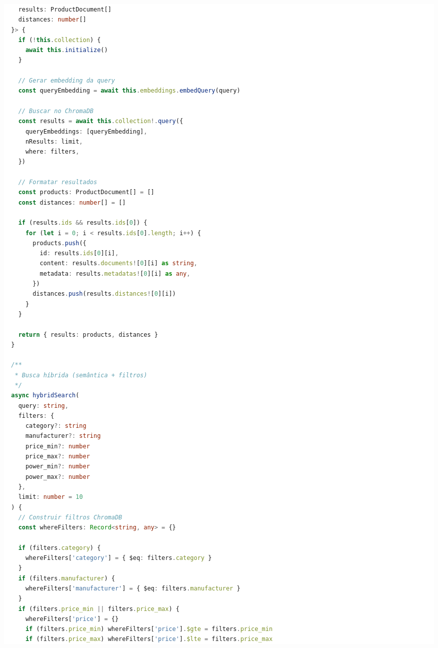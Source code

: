 ```typescript
    results: ProductDocument[]
    distances: number[]
  }> {
    if (!this.collection) {
      await this.initialize()
    }

    // Gerar embedding da query
    const queryEmbedding = await this.embeddings.embedQuery(query)

    // Buscar no ChromaDB
    const results = await this.collection!.query({
      queryEmbeddings: [queryEmbedding],
      nResults: limit,
      where: filters,
    })

    // Formatar resultados
    const products: ProductDocument[] = []
    const distances: number[] = []

    if (results.ids && results.ids[0]) {
      for (let i = 0; i < results.ids[0].length; i++) {
        products.push({
          id: results.ids[0][i],
          content: results.documents![0][i] as string,
          metadata: results.metadatas![0][i] as any,
        })
        distances.push(results.distances![0][i])
      }
    }

    return { results: products, distances }
  }

  /**
   * Busca híbrida (semântica + filtros)
   */
  async hybridSearch(
    query: string,
    filters: {
      category?: string
      manufacturer?: string
      price_min?: number
      price_max?: number
      power_min?: number
      power_max?: number
    },
    limit: number = 10
  ) {
    // Construir filtros ChromaDB
    const whereFilters: Record<string, any> = {}

    if (filters.category) {
      whereFilters['category'] = { $eq: filters.category }
    }
    if (filters.manufacturer) {
      whereFilters['manufacturer'] = { $eq: filters.manufacturer }
    }
    if (filters.price_min || filters.price_max) {
      whereFilters['price'] = {}
      if (filters.price_min) whereFilters['price'].$gte = filters.price_min
      if (filters.price_max) whereFilters['price'].$lte = filters.price_max
```

[1]: https://dev3000.ai/ "dev3000 - AI-Powered Debugging & Development Monitoring | Vercel Labs"
[2]: https://github.com/vercel-labs/dev3000 "GitHub - vercel-labs/dev3000: Captures your web app's complete development timeline - server logs, browser events, console messages, network requests, and automatic screenshots - in a unified, timestamped feed for AI debugging."